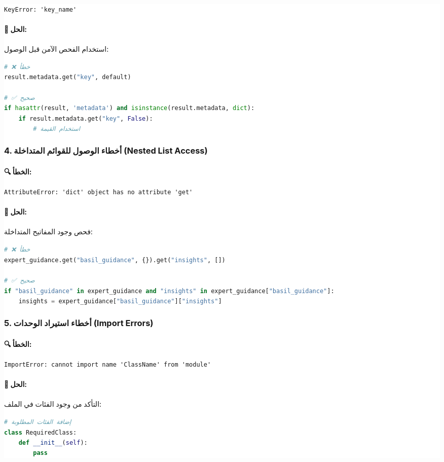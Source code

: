 ```
KeyError: 'key_name'
```

#### **🔧 الحل:**

استخدام الفحص الآمن قبل الوصول:

```python
# ❌ خطأ
result.metadata.get("key", default)

# ✅ صحيح
if hasattr(result, 'metadata') and isinstance(result.metadata, dict):
    if result.metadata.get("key", False):
        # استخدام القيمة
```

### 4. **أخطاء الوصول للقوائم المتداخلة (Nested List Access)**

#### **🔍 الخطأ:**

```
AttributeError: 'dict' object has no attribute 'get'
```

#### **🔧 الحل:**

فحص وجود المفاتيح المتداخلة:

```python
# ❌ خطأ
expert_guidance.get("basil_guidance", {}).get("insights", [])

# ✅ صحيح
if "basil_guidance" in expert_guidance and "insights" in expert_guidance["basil_guidance"]:
    insights = expert_guidance["basil_guidance"]["insights"]
```

### 5. **أخطاء استيراد الوحدات (Import Errors)**

#### **🔍 الخطأ:**

```
ImportError: cannot import name 'ClassName' from 'module'
```

#### **🔧 الحل:**

التأكد من وجود الفئات في الملف:

```python
# إضافة الفئات المطلوبة
class RequiredClass:
    def __init__(self):
        pass
```
